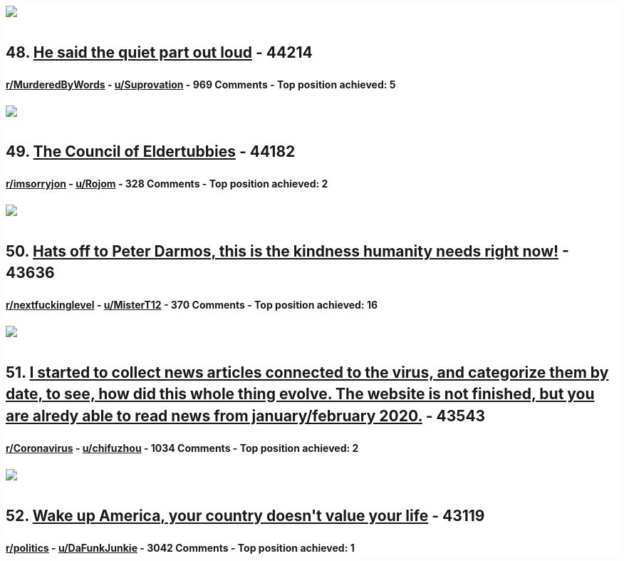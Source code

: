 <a href="https://www.youtube.com/watch?v=bE68xVXf8Kw&amp;feature=emb_title"><img src="https://b.thumbs.redditmedia.com/vCbns6kXMjr2bx1rTMAhXc64rLyVSUgBm6GWE6AFXrM.jpg"></img></a>

## 48. [He said the quiet part out loud](http://reddit.com/r/MurderedByWords/comments/frc1ig/he_said_the_quiet_part_out_loud/) - 44214
#### [r/MurderedByWords](http://reddit.com/r/MurderedByWords) - [u/Suprovation](http://reddit.com/u/Suprovation) - 969 Comments - Top position achieved: 5

<a href="https://i.redd.it/sknzlxrb2op41.jpg"><img src="https://b.thumbs.redditmedia.com/WUZ89ojfbA9O4Xf9km_dzdqMRXL_Dpy352pmjsCA7ew.jpg"></img></a>

## 49. [The Council of Eldertubbies](http://reddit.com/r/imsorryjon/comments/fr5ekt/the_council_of_eldertubbies/) - 44182
#### [r/imsorryjon](http://reddit.com/r/imsorryjon) - [u/Rojom](http://reddit.com/u/Rojom) - 328 Comments - Top position achieved: 2

<a href="https://i.redd.it/vu5xb1wpylp41.jpg"><img src="https://b.thumbs.redditmedia.com/E8Yx-KbI5aJLrnLJM0ycQY9en2alSsZ-VbIwPx4pGsU.jpg"></img></a>

## 50. [Hats off to Peter Darmos, this is the kindness humanity needs right now!](http://reddit.com/r/nextfuckinglevel/comments/frasn9/hats_off_to_peter_darmos_this_is_the_kindness/) - 43636
#### [r/nextfuckinglevel](http://reddit.com/r/nextfuckinglevel) - [u/MisterT12](http://reddit.com/u/MisterT12) - 370 Comments - Top position achieved: 16

<a href="https://i.redd.it/znw5da6jpnp41.jpg"><img src="https://a.thumbs.redditmedia.com/IzxlUbzQ5DNZKNBbwT-AZ9soHWKJldA2l1ALf4q84u0.jpg"></img></a>

## 51. [I started to collect news articles connected to the virus, and categorize them by date, to see, how did this whole thing evolve. The website is not finished, but you are alredy able to read news from january/february 2020.](http://reddit.com/r/Coronavirus/comments/fr632u/i_started_to_collect_news_articles_connected_to/) - 43543
#### [r/Coronavirus](http://reddit.com/r/Coronavirus) - [u/chifuzhou](http://reddit.com/u/chifuzhou) - 1034 Comments - Top position achieved: 2

<a href="https://www.covid19-archive.com/?repost"><img src="https://b.thumbs.redditmedia.com/z2VFWxbOoLFw6GUAhUb6JbAnYQBVa9BEcr6ukH6mHQM.jpg"></img></a>

## 52. [Wake up America, your country doesn't value your life](http://reddit.com/r/politics/comments/fr52da/wake_up_america_your_country_doesnt_value_your/) - 43119
#### [r/politics](http://reddit.com/r/politics) - [u/DaFunkJunkie](http://reddit.com/u/DaFunkJunkie) - 3042 Comments - Top position achieved: 1
